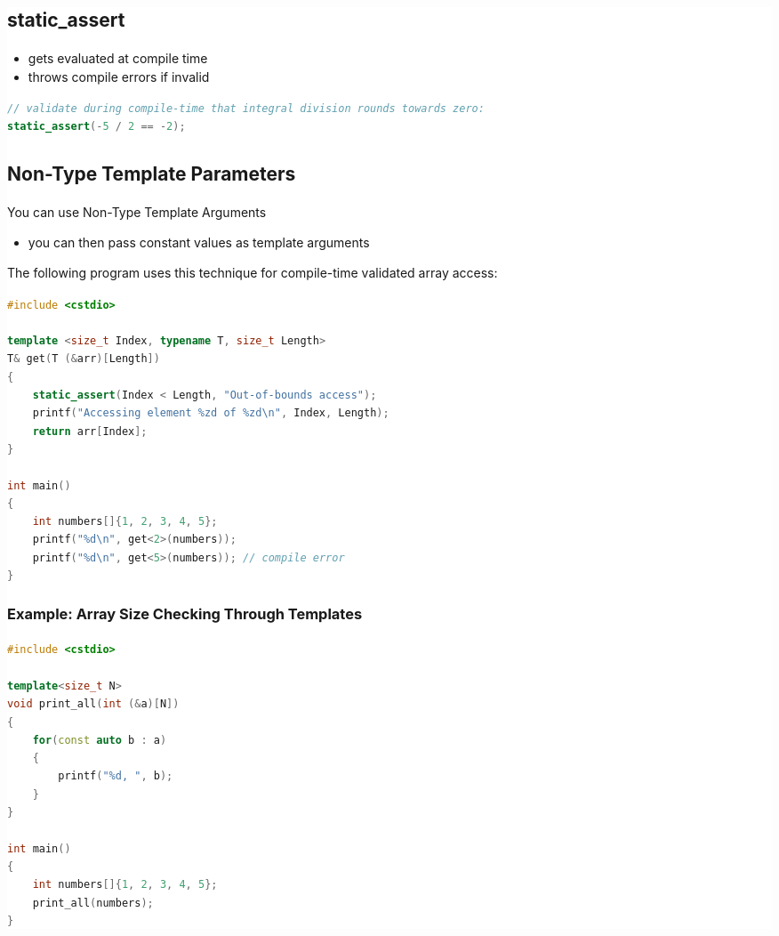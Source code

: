 ## static_assert
- gets evaluated at compile time
- throws compile errors if invalid

```cpp
// validate during compile-time that integral division rounds towards zero:
static_assert(-5 / 2 == -2);
```

## Non-Type Template Parameters
You can use Non-Type Template Arguments
- you can then pass constant values as template arguments

The following program uses this technique for compile-time validated array access:
```cpp
#include <cstdio>

template <size_t Index, typename T, size_t Length>
T& get(T (&arr)[Length])
{
    static_assert(Index < Length, "Out-of-bounds access");
    printf("Accessing element %zd of %zd\n", Index, Length);
    return arr[Index];
}

int main()
{
    int numbers[]{1, 2, 3, 4, 5};
    printf("%d\n", get<2>(numbers));
    printf("%d\n", get<5>(numbers)); // compile error
}
```

### Example: Array Size Checking Through Templates

```cpp
#include <cstdio>

template<size_t N>
void print_all(int (&a)[N])
{
    for(const auto b : a)
    {
        printf("%d, ", b);
    }
}

int main()
{
    int numbers[]{1, 2, 3, 4, 5};
    print_all(numbers);
}
```
